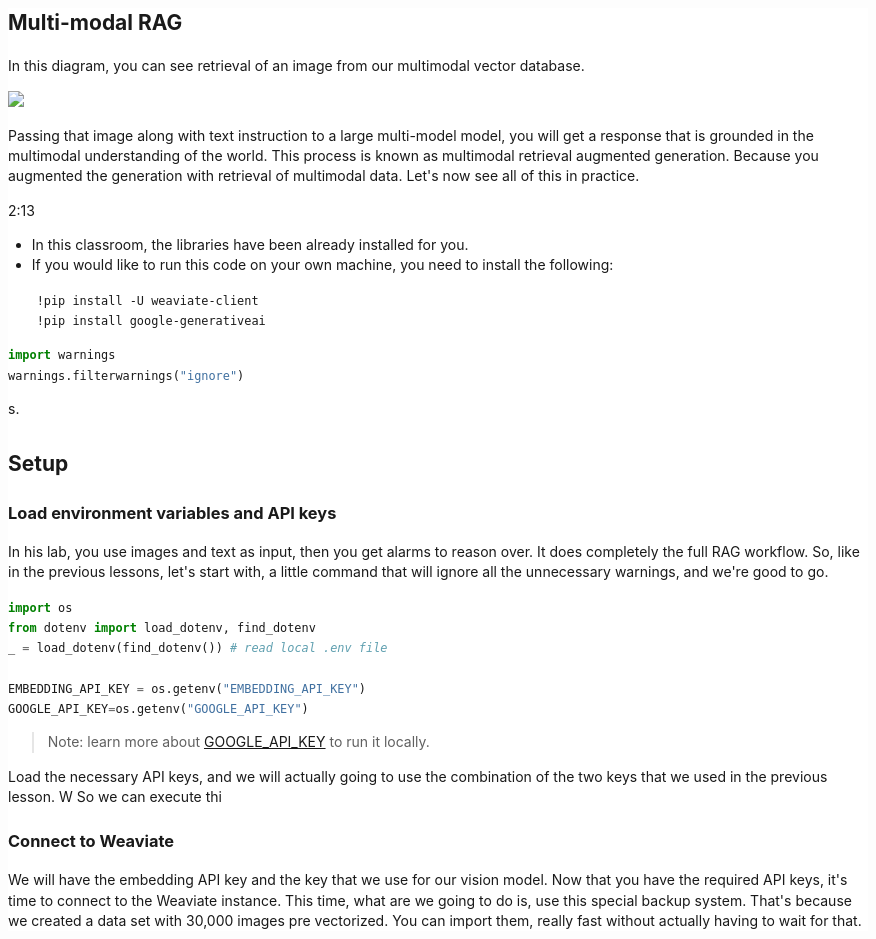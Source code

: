 
## Multi-modal RAG

In this diagram, you can see retrieval of an image from our multimodal vector database. 

<img src="/deeplearningai/building-multimodal-search-and-rag-weaviate/images/Screenshot_2024-06-23_at_3.45.08_PM.png"  width="80%" /> 

Passing that image along with text instruction to a large multi-model model, you will get a response that is grounded in the multimodal understanding of the world. This process is known as multimodal retrieval augmented generation. Because you augmented the generation with retrieval of multimodal data. Let's now see all of this in practice.

2:13


* In this classroom, the libraries have been already installed for you.
* If you would like to run this code on your own machine, you need to install the following:
```
    !pip install -U weaviate-client
    !pip install google-generativeai
```


```python
import warnings
warnings.filterwarnings("ignore")
```


s.
## Setup
### Load environment variables and API keys

In his lab, you use images and text as input, then you get alarms to reason over. It does completely the full RAG workflow. So, like in the
previous lessons, let's start with, a little command that will ignore all the unnecessary warnings, and we're good to go.
```python
import os
from dotenv import load_dotenv, find_dotenv
_ = load_dotenv(find_dotenv()) # read local .env file

EMBEDDING_API_KEY = os.getenv("EMBEDDING_API_KEY")
GOOGLE_API_KEY=os.getenv("GOOGLE_API_KEY")
```

> Note: learn more about [GOOGLE_API_KEY](https://ai.google.dev/) to run it locally.

Load the necessary API keys, and we will actually going to use the combination of the two keys that we used in the previous lesson.
W
So we can execute thi
### Connect to Weaviate

We will have the embedding API key and the key that we use for our vision model. Now that you have the required API keys, it's time to connect to the Weaviate instance.
This time, what are we going to do is, use this special backup system. That's because we created a data set with 30,000 images pre vectorized.
You can import them, really fast without actually having to wait for that.
